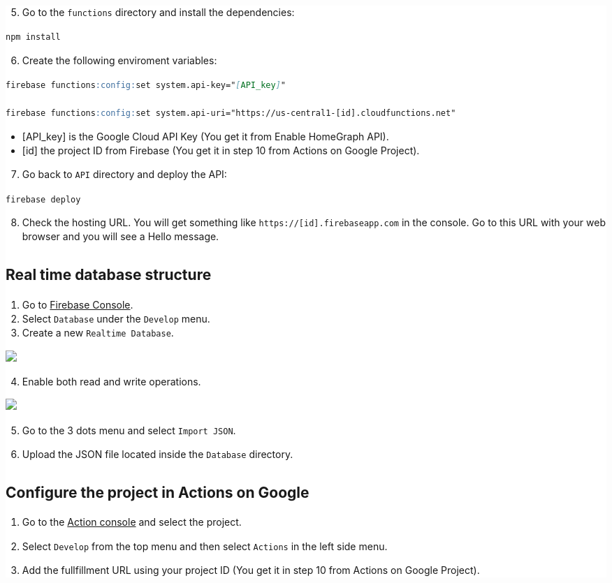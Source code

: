 5. Go to the `functions` directory and install the dependencies:

```Markdown
npm install
```

6. Create the following enviroment variables:

```Markdown
firebase functions:config:set system.api-key="[API_key]"

firebase functions:config:set system.api-uri="https://us-central1-[id].cloudfunctions.net"

```
- [API_key] is the Google Cloud API Key (You get it from Enable HomeGraph API).
- [id] the project ID from Firebase (You get it in step 10 from Actions on Google Project).

7. Go back to `API` directory and deploy the API:

```Markdown
firebase deploy
```

8. Check the hosting URL. You will get something like `https://[id].firebaseapp.com` in the console. Go to this URL with your web browser and you will see a Hello message.


## Real time database structure

1. Go to <a href="https://console.firebase.google.com" target="blanck">Firebase Console</a>.
2. Select `Database` under the `Develop` menu.
3. Create a new `Realtime Database`.

<kbd>
<img src="https://github.com/kikeelectronico/homeware/raw/master/images/B4C1.png"/>
</kbd>

4. Enable both read and write operations.

<kbd>
<img src="https://github.com/kikeelectronico/homeware/raw/master/images/B4C2.png"/>
</kbd>

5. Go to the 3 dots menu and select `Import JSON`.

6. Upload the JSON file located inside the `Database` directory.



## Configure the project in Actions on Google

1. Go to the <a href="https://console.actions.google.com" target="blanck">Action console</a> and select the project.

2. Select `Develop` from the top menu and then select `Actions` in the left side menu.

3. Add the fullfillment URL using your project ID (You get it in step 10 from Actions on Google Project).
